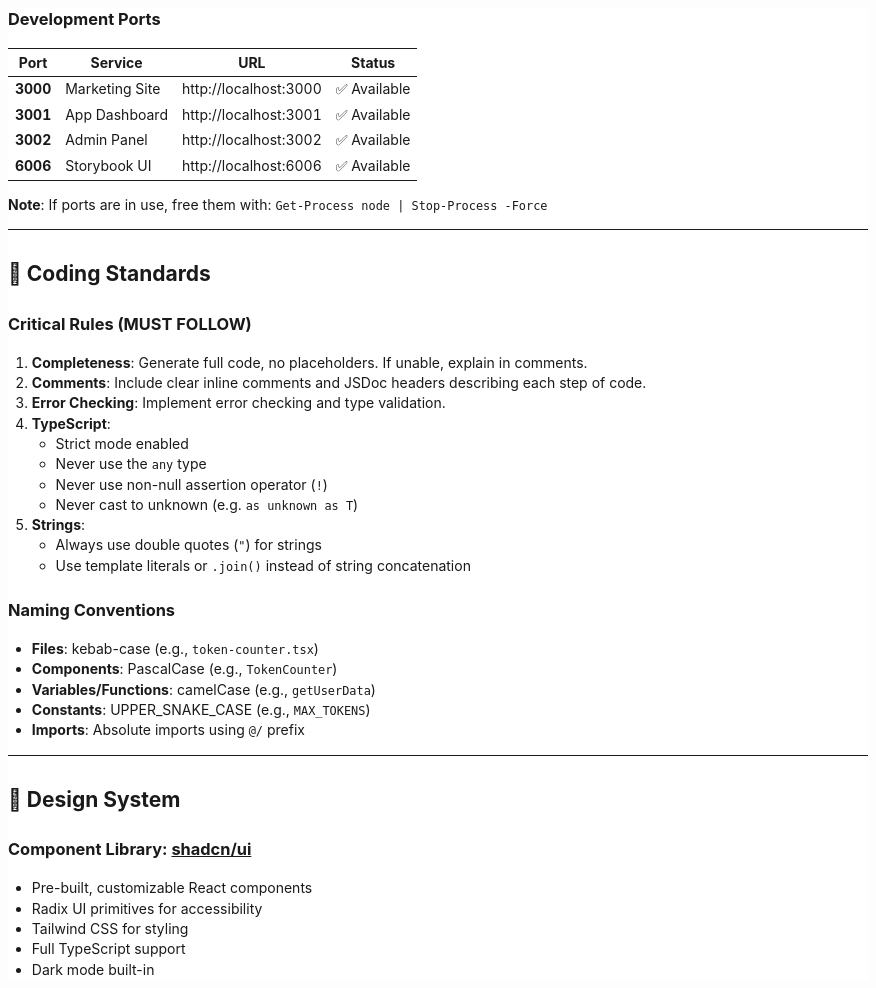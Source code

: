 ### **Development Ports**
| Port | Service | URL | Status |
|------|---------|-----|--------|
| **3000** | Marketing Site | http://localhost:3000 | ✅ Available |
| **3001** | App Dashboard | http://localhost:3001 | ✅ Available |
| **3002** | Admin Panel | http://localhost:3002 | ✅ Available |
| **6006** | Storybook UI | http://localhost:6006 | ✅ Available |

**Note**: If ports are in use, free them with: `Get-Process node | Stop-Process -Force`


---

## 📝 Coding Standards

### **Critical Rules (MUST FOLLOW)**
1. **Completeness**: Generate full code, no placeholders. If unable, explain in comments.
2. **Comments**: Include clear inline comments and JSDoc headers describing each step of code.
3. **Error Checking**: Implement error checking and type validation.
4. **TypeScript**: 
   - Strict mode enabled
   - Never use the `any` type
   - Never use non-null assertion operator (`!`)
   - Never cast to unknown (e.g. `as unknown as T`)
5. **Strings**:
   - Always use double quotes (`"`) for strings
   - Use template literals or `.join()` instead of string concatenation

### **Naming Conventions**
- **Files**: kebab-case (e.g., `token-counter.tsx`)
- **Components**: PascalCase (e.g., `TokenCounter`)
- **Variables/Functions**: camelCase (e.g., `getUserData`)
- **Constants**: UPPER_SNAKE_CASE (e.g., `MAX_TOKENS`)
- **Imports**: Absolute imports using `@/` prefix

---

## 🎨 Design System

### **Component Library**: [shadcn/ui](https://ui.shadcn.com/)
- Pre-built, customizable React components
- Radix UI primitives for accessibility
- Tailwind CSS for styling
- Full TypeScript support
- Dark mode built-in
